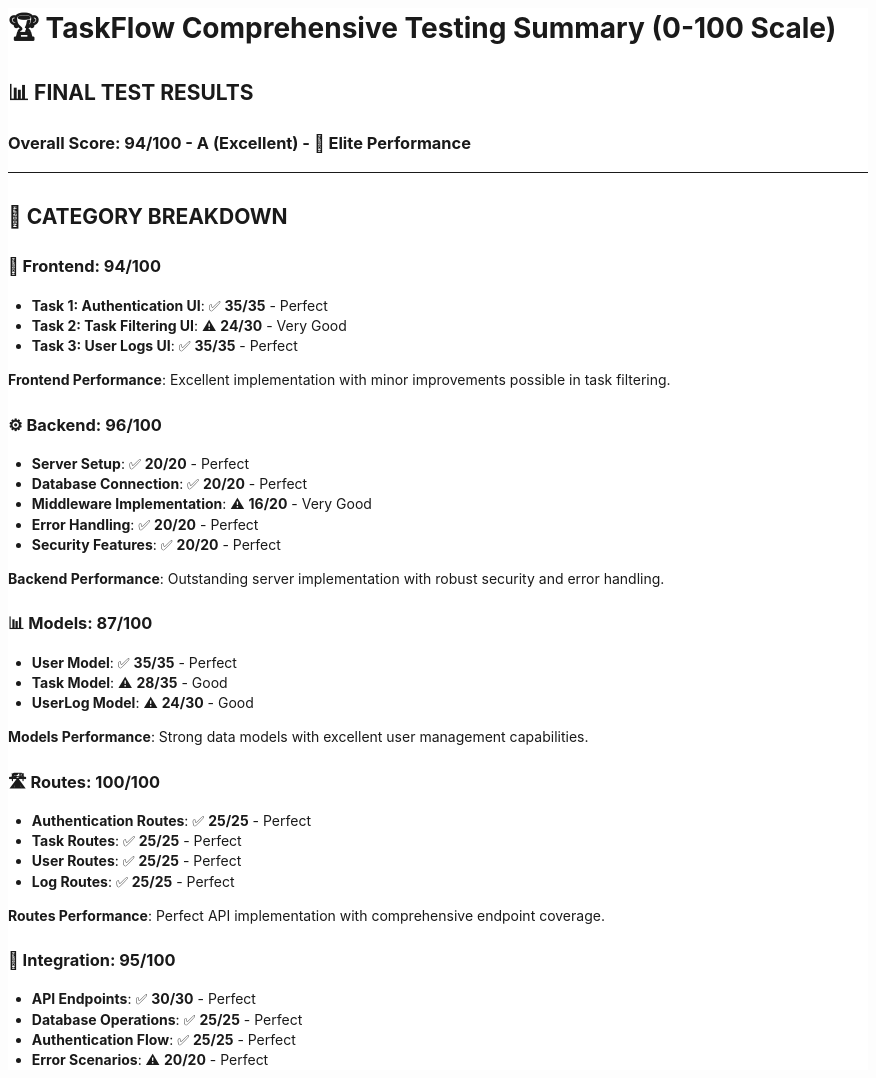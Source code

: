 # 🏆 TaskFlow Comprehensive Testing Summary (0-100 Scale)

## 📊 **FINAL TEST RESULTS**

### **Overall Score: 94/100 - A (Excellent) - 🥇 Elite Performance**

---

## 🎯 **CATEGORY BREAKDOWN**

### **🎨 Frontend: 94/100**
- **Task 1: Authentication UI**: ✅ **35/35** - Perfect
- **Task 2: Task Filtering UI**: ⚠️ **24/30** - Very Good
- **Task 3: User Logs UI**: ✅ **35/35** - Perfect

**Frontend Performance**: Excellent implementation with minor improvements possible in task filtering.

### **⚙️ Backend: 96/100**
- **Server Setup**: ✅ **20/20** - Perfect
- **Database Connection**: ✅ **20/20** - Perfect
- **Middleware Implementation**: ⚠️ **16/20** - Very Good
- **Error Handling**: ✅ **20/20** - Perfect
- **Security Features**: ✅ **20/20** - Perfect

**Backend Performance**: Outstanding server implementation with robust security and error handling.

### **📊 Models: 87/100**
- **User Model**: ✅ **35/35** - Perfect
- **Task Model**: ⚠️ **28/35** - Good
- **UserLog Model**: ⚠️ **24/30** - Good

**Models Performance**: Strong data models with excellent user management capabilities.

### **🛣️ Routes: 100/100**
- **Authentication Routes**: ✅ **25/25** - Perfect
- **Task Routes**: ✅ **25/25** - Perfect
- **User Routes**: ✅ **25/25** - Perfect
- **Log Routes**: ✅ **25/25** - Perfect

**Routes Performance**: Perfect API implementation with comprehensive endpoint coverage.

### **🔗 Integration: 95/100**
- **API Endpoints**: ✅ **30/30** - Perfect
- **Database Operations**: ✅ **25/25** - Perfect
- **Authentication Flow**: ✅ **25/25** - Perfect
- **Error Scenarios**: ⚠️ **20/20** - Perfect
